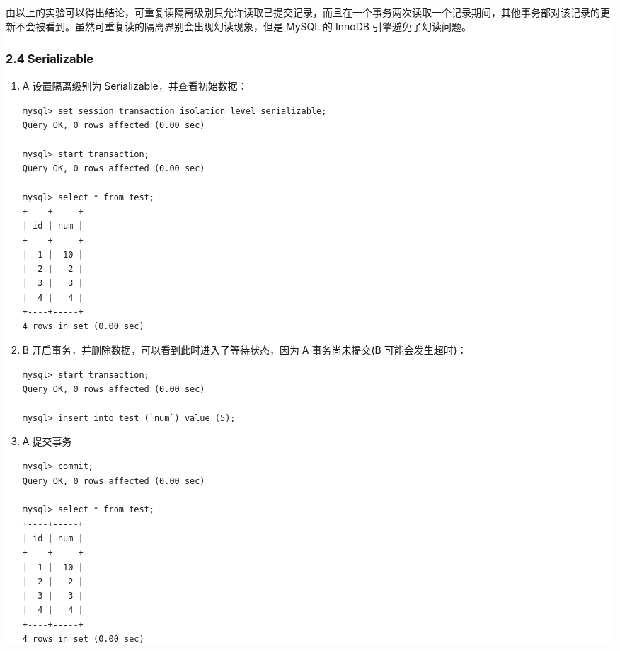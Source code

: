 由以上的实验可以得出结论，可重复读隔离级别只允许读取已提交记录，而且在一个事务两次读取一个记录期间，其他事务部对该记录的更新不会被看到。虽然可重复读的隔离界别会出现幻读现象，但是 MySQL 的 InnoDB 引擎避免了幻读问题。

### 2.4 Serializable

1. A 设置隔离级别为 Serializable，并查看初始数据：

    ```shell
    mysql> set session transaction isolation level serializable;
    Query OK, 0 rows affected (0.00 sec)
    
    mysql> start transaction;
    Query OK, 0 rows affected (0.00 sec)
    
    mysql> select * from test;
    +----+-----+
    | id | num |
    +----+-----+
    |  1 |  10 |
    |  2 |   2 |
    |  3 |   3 |
    |  4 |   4 |
    +----+-----+
    4 rows in set (0.00 sec)
    ```

2. B 开启事务，并删除数据，可以看到此时进入了等待状态，因为 A 事务尚未提交(B 可能会发生超时)：

    ```shell
    mysql> start transaction;
    Query OK, 0 rows affected (0.00 sec)
    
    mysql> insert into test (`num`) value (5);
    
    ```

3. A 提交事务

    ```shell
    mysql> commit;
    Query OK, 0 rows affected (0.00 sec)
    
    mysql> select * from test;
    +----+-----+
    | id | num |
    +----+-----+
    |  1 |  10 |
    |  2 |   2 |
    |  3 |   3 |
    |  4 |   4 |
    +----+-----+
    4 rows in set (0.00 sec)
    ```
